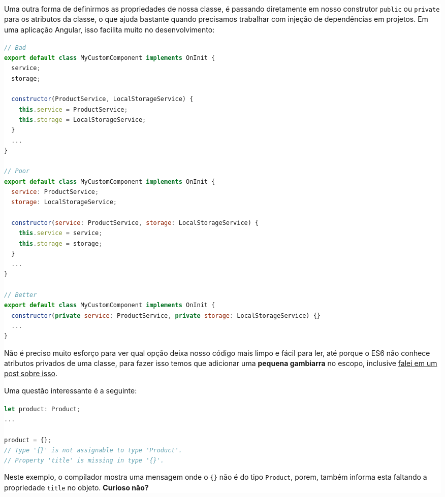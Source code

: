Uma outra forma de definirmos as propriedades de nossa classe, é passando diretamente em nosso construtor `public` ou `private` para os atributos da classe, o que ajuda bastante quando precisamos trabalhar com injeção de dependências em projetos. Em uma aplicação Angular, isso facilita muito no desenvolvimento:

```javascript
// Bad
export default class MyCustomComponent implements OnInit {
  service;
  storage;

  constructor(ProductService, LocalStorageService) {
    this.service = ProductService;
    this.storage = LocalStorageService;
  }
  ...
}

// Poor
export default class MyCustomComponent implements OnInit {
  service: ProductService;
  storage: LocalStorageService;

  constructor(service: ProductService, storage: LocalStorageService) {
    this.service = service;
    this.storage = storage;
  }
  ...
}

// Better
export default class MyCustomComponent implements OnInit {
  constructor(private service: ProductService, private storage: LocalStorageService) {}
  ...
}
```

Não é preciso muito esforço para ver qual opção deixa nosso código mais limpo e fácil para ler, até porque o ES6 não conhece atributos privados de uma classe, para fazer isso temos que adicionar uma **pequena gambiarra** no escopo, inclusive [falei em um post sobre isso](/2015/comecando-com-es6/).

Uma questão interessante é a seguinte:

```javascript
let product: Product;
...

product = {};
// Type '{}' is not assignable to type 'Product'.
// Property 'title' is missing in type '{}'.
```

Neste exemplo, o compilador mostra uma mensagem onde o `{}` não é do tipo `Product`, porem, também informa esta faltando a propriedade `title` no objeto. **Curioso não?**
